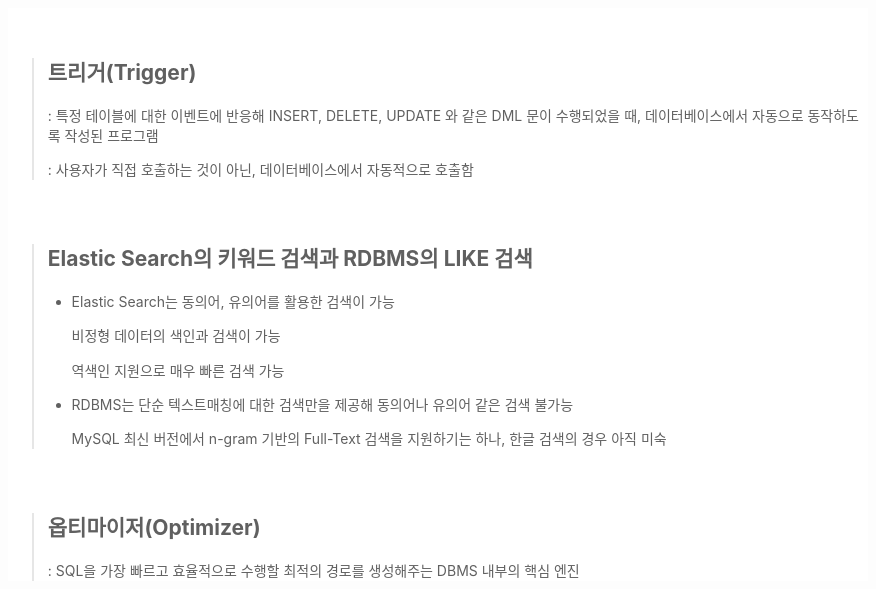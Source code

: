 </br>

> ## 트리거(Trigger)
>
> : 특정 테이블에 대한 이벤트에 반응해 INSERT, DELETE, UPDATE 와 같은 DML 문이 수행되었을 때, 데이터베이스에서 자동으로 동작하도록 작성된 프로그램
>
> : 사용자가 직접 호출하는 것이 아닌, 데이터베이스에서 자동적으로 호출함

</br>

> ## Elastic Search의 키워드 검색과 RDBMS의 LIKE 검색
>
> - Elastic Search는 동의어, 유의어를 활용한 검색이 가능
>
>   비정형 데이터의 색인과 검색이 가능
>
>   역색인 지원으로 매우 빠른 검색 가능
>
> - RDBMS는 단순 텍스트매칭에 대한 검색만을 제공해 동의어나 유의어 같은 검색 불가능
>
>   MySQL 최신 버전에서 n-gram 기반의 Full-Text 검색을 지원하기는 하나, 한글 검색의 경우 아직 미숙

</br>

> ## 옵티마이저(Optimizer)
>
> : SQL을 가장 빠르고 효율적으로 수행할 최적의 경로를 생성해주는 DBMS 내부의 핵심 엔진